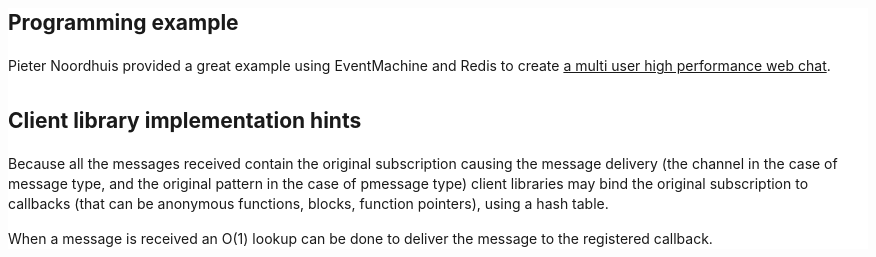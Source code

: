 ## Programming example

Pieter Noordhuis provided a great example using EventMachine and Redis to create [a multi user high performance web chat](https://gist.github.com/pietern/348262).

## Client library implementation hints

Because all the messages received contain the original subscription causing the message delivery (the channel in the case of message type, and the original pattern in the case of pmessage type) client libraries may bind the original subscription to callbacks (that can be anonymous functions, blocks, function pointers), using a hash table.

When a message is received an O(1) lookup can be done to deliver the message to the registered callback.
